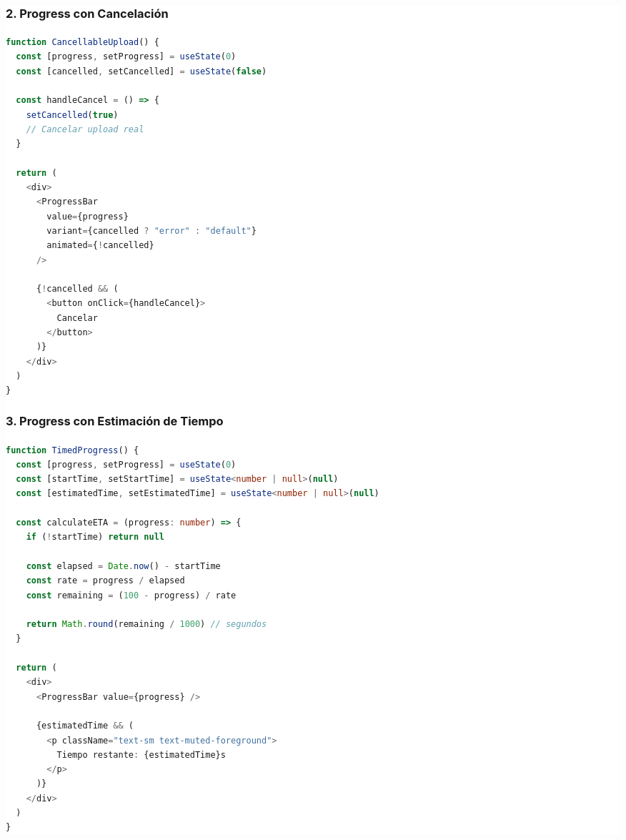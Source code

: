 ```typescript
```

### 2. Progress con Cancelación
```typescript
function CancellableUpload() {
  const [progress, setProgress] = useState(0)
  const [cancelled, setCancelled] = useState(false)
  
  const handleCancel = () => {
    setCancelled(true)
    // Cancelar upload real
  }

  return (
    <div>
      <ProgressBar
        value={progress}
        variant={cancelled ? "error" : "default"}
        animated={!cancelled}
      />
      
      {!cancelled && (
        <button onClick={handleCancel}>
          Cancelar
        </button>
      )}
    </div>
  )
}
```

### 3. Progress con Estimación de Tiempo
```typescript
function TimedProgress() {
  const [progress, setProgress] = useState(0)
  const [startTime, setStartTime] = useState<number | null>(null)
  const [estimatedTime, setEstimatedTime] = useState<number | null>(null)
  
  const calculateETA = (progress: number) => {
    if (!startTime) return null
    
    const elapsed = Date.now() - startTime
    const rate = progress / elapsed
    const remaining = (100 - progress) / rate
    
    return Math.round(remaining / 1000) // segundos
  }

  return (
    <div>
      <ProgressBar value={progress} />
      
      {estimatedTime && (
        <p className="text-sm text-muted-foreground">
          Tiempo restante: {estimatedTime}s
        </p>
      )}
    </div>
  )
}
```
